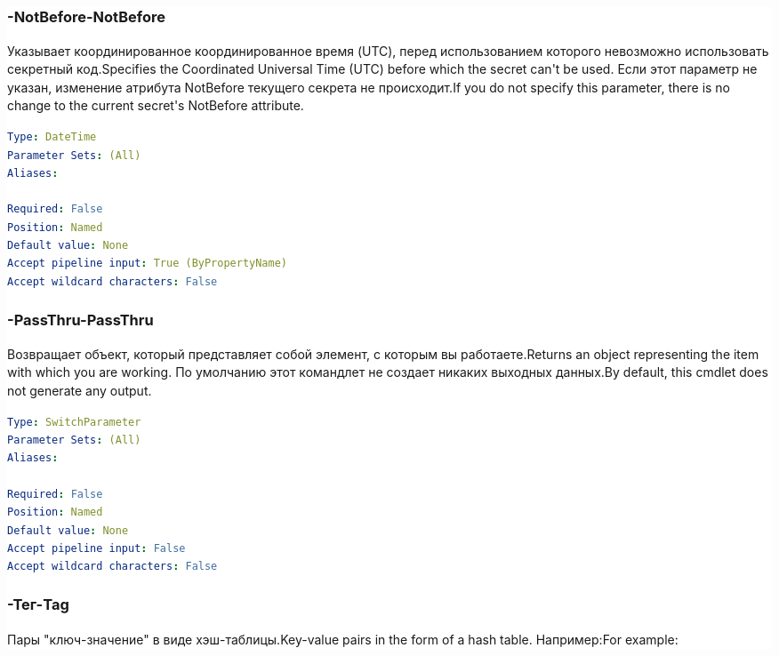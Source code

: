 ### <span data-ttu-id="26662-142">-NotBefore</span><span class="sxs-lookup"><span data-stu-id="26662-142">-NotBefore</span></span>
<span data-ttu-id="26662-143">Указывает координированное координированное время (UTC), перед использованием которого невозможно использовать секретный код.</span><span class="sxs-lookup"><span data-stu-id="26662-143">Specifies the Coordinated Universal Time (UTC) before which the secret can't be used.</span></span>
<span data-ttu-id="26662-144">Если этот параметр не указан, изменение атрибута NotBefore текущего секрета не происходит.</span><span class="sxs-lookup"><span data-stu-id="26662-144">If you do not specify this parameter, there is no change to the current secret's NotBefore attribute.</span></span>

```yaml
Type: DateTime
Parameter Sets: (All)
Aliases:

Required: False
Position: Named
Default value: None
Accept pipeline input: True (ByPropertyName)
Accept wildcard characters: False
```

### <span data-ttu-id="26662-145">-PassThru</span><span class="sxs-lookup"><span data-stu-id="26662-145">-PassThru</span></span>
<span data-ttu-id="26662-146">Возвращает объект, который представляет собой элемент, с которым вы работаете.</span><span class="sxs-lookup"><span data-stu-id="26662-146">Returns an object representing the item with which you are working.</span></span>
<span data-ttu-id="26662-147">По умолчанию этот командлет не создает никаких выходных данных.</span><span class="sxs-lookup"><span data-stu-id="26662-147">By default, this cmdlet does not generate any output.</span></span>

```yaml
Type: SwitchParameter
Parameter Sets: (All)
Aliases:

Required: False
Position: Named
Default value: None
Accept pipeline input: False
Accept wildcard characters: False
```

### <span data-ttu-id="26662-148">-Тег</span><span class="sxs-lookup"><span data-stu-id="26662-148">-Tag</span></span>
<span data-ttu-id="26662-149">Пары "ключ-значение" в виде хэш-таблицы.</span><span class="sxs-lookup"><span data-stu-id="26662-149">Key-value pairs in the form of a hash table.</span></span> <span data-ttu-id="26662-150">Например:</span><span class="sxs-lookup"><span data-stu-id="26662-150">For example:</span></span>
